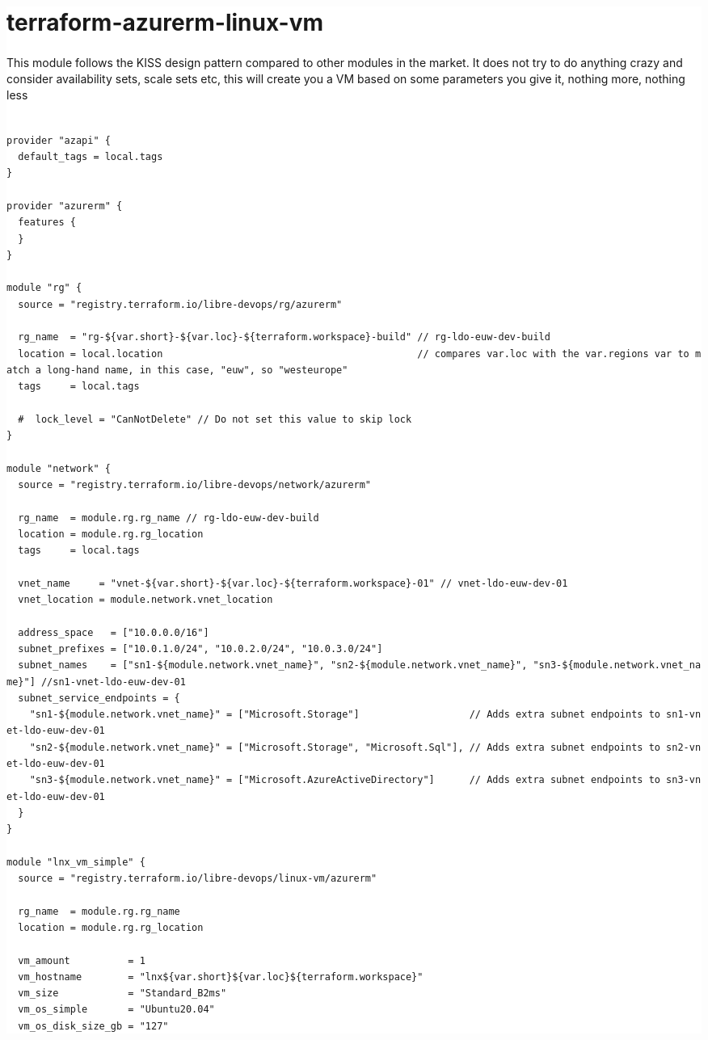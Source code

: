 # terraform-azurerm-linux-vm
This module follows the KISS design pattern compared to other modules in the market.  It does not try to do anything crazy and consider availability sets, scale sets etc, this will create you a VM based on some parameters you give it, nothing more, nothing less

```hcl

provider "azapi" {
  default_tags = local.tags
}

provider "azurerm" {
  features {
  }
}

module "rg" {
  source = "registry.terraform.io/libre-devops/rg/azurerm"

  rg_name  = "rg-${var.short}-${var.loc}-${terraform.workspace}-build" // rg-ldo-euw-dev-build
  location = local.location                                            // compares var.loc with the var.regions var to match a long-hand name, in this case, "euw", so "westeurope"
  tags     = local.tags

  #  lock_level = "CanNotDelete" // Do not set this value to skip lock
}

module "network" {
  source = "registry.terraform.io/libre-devops/network/azurerm"

  rg_name  = module.rg.rg_name // rg-ldo-euw-dev-build
  location = module.rg.rg_location
  tags     = local.tags

  vnet_name     = "vnet-${var.short}-${var.loc}-${terraform.workspace}-01" // vnet-ldo-euw-dev-01
  vnet_location = module.network.vnet_location

  address_space   = ["10.0.0.0/16"]
  subnet_prefixes = ["10.0.1.0/24", "10.0.2.0/24", "10.0.3.0/24"]
  subnet_names    = ["sn1-${module.network.vnet_name}", "sn2-${module.network.vnet_name}", "sn3-${module.network.vnet_name}"] //sn1-vnet-ldo-euw-dev-01
  subnet_service_endpoints = {
    "sn1-${module.network.vnet_name}" = ["Microsoft.Storage"]                   // Adds extra subnet endpoints to sn1-vnet-ldo-euw-dev-01
    "sn2-${module.network.vnet_name}" = ["Microsoft.Storage", "Microsoft.Sql"], // Adds extra subnet endpoints to sn2-vnet-ldo-euw-dev-01
    "sn3-${module.network.vnet_name}" = ["Microsoft.AzureActiveDirectory"]      // Adds extra subnet endpoints to sn3-vnet-ldo-euw-dev-01
  }
}

module "lnx_vm_simple" {
  source = "registry.terraform.io/libre-devops/linux-vm/azurerm"

  rg_name  = module.rg.rg_name
  location = module.rg.rg_location

  vm_amount          = 1
  vm_hostname        = "lnx${var.short}${var.loc}${terraform.workspace}"
  vm_size            = "Standard_B2ms"
  vm_os_simple       = "Ubuntu20.04"
  vm_os_disk_size_gb = "127"

```